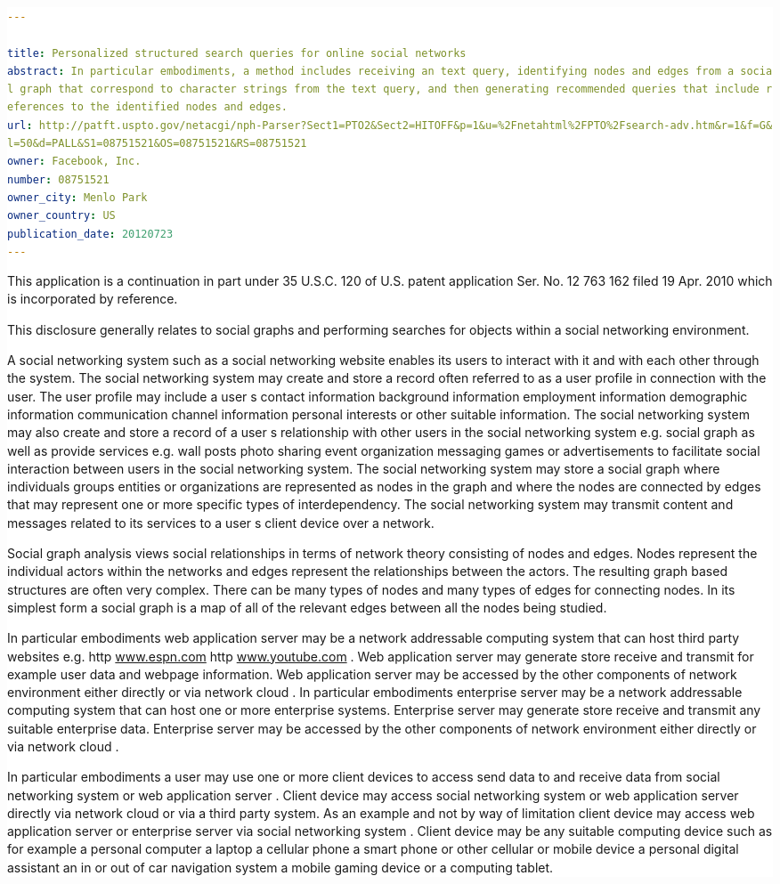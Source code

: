 ```yaml
---

title: Personalized structured search queries for online social networks
abstract: In particular embodiments, a method includes receiving an text query, identifying nodes and edges from a social graph that correspond to character strings from the text query, and then generating recommended queries that include references to the identified nodes and edges.
url: http://patft.uspto.gov/netacgi/nph-Parser?Sect1=PTO2&Sect2=HITOFF&p=1&u=%2Fnetahtml%2FPTO%2Fsearch-adv.htm&r=1&f=G&l=50&d=PALL&S1=08751521&OS=08751521&RS=08751521
owner: Facebook, Inc.
number: 08751521
owner_city: Menlo Park
owner_country: US
publication_date: 20120723
---
```

This application is a continuation in part under 35 U.S.C. 120 of U.S. patent application Ser. No. 12 763 162 filed 19 Apr. 2010 which is incorporated by reference.

This disclosure generally relates to social graphs and performing searches for objects within a social networking environment.

A social networking system such as a social networking website enables its users to interact with it and with each other through the system. The social networking system may create and store a record often referred to as a user profile in connection with the user. The user profile may include a user s contact information background information employment information demographic information communication channel information personal interests or other suitable information. The social networking system may also create and store a record of a user s relationship with other users in the social networking system e.g. social graph as well as provide services e.g. wall posts photo sharing event organization messaging games or advertisements to facilitate social interaction between users in the social networking system. The social networking system may store a social graph where individuals groups entities or organizations are represented as nodes in the graph and where the nodes are connected by edges that may represent one or more specific types of interdependency. The social networking system may transmit content and messages related to its services to a user s client device over a network.

Social graph analysis views social relationships in terms of network theory consisting of nodes and edges. Nodes represent the individual actors within the networks and edges represent the relationships between the actors. The resulting graph based structures are often very complex. There can be many types of nodes and many types of edges for connecting nodes. In its simplest form a social graph is a map of all of the relevant edges between all the nodes being studied.

In particular embodiments web application server may be a network addressable computing system that can host third party websites e.g. http www.espn.com http www.youtube.com . Web application server may generate store receive and transmit for example user data and webpage information. Web application server may be accessed by the other components of network environment either directly or via network cloud . In particular embodiments enterprise server may be a network addressable computing system that can host one or more enterprise systems. Enterprise server may generate store receive and transmit any suitable enterprise data. Enterprise server may be accessed by the other components of network environment either directly or via network cloud .

In particular embodiments a user may use one or more client devices to access send data to and receive data from social networking system or web application server . Client device may access social networking system or web application server directly via network cloud or via a third party system. As an example and not by way of limitation client device may access web application server or enterprise server via social networking system . Client device may be any suitable computing device such as for example a personal computer a laptop a cellular phone a smart phone or other cellular or mobile device a personal digital assistant an in or out of car navigation system a mobile gaming device or a computing tablet.
